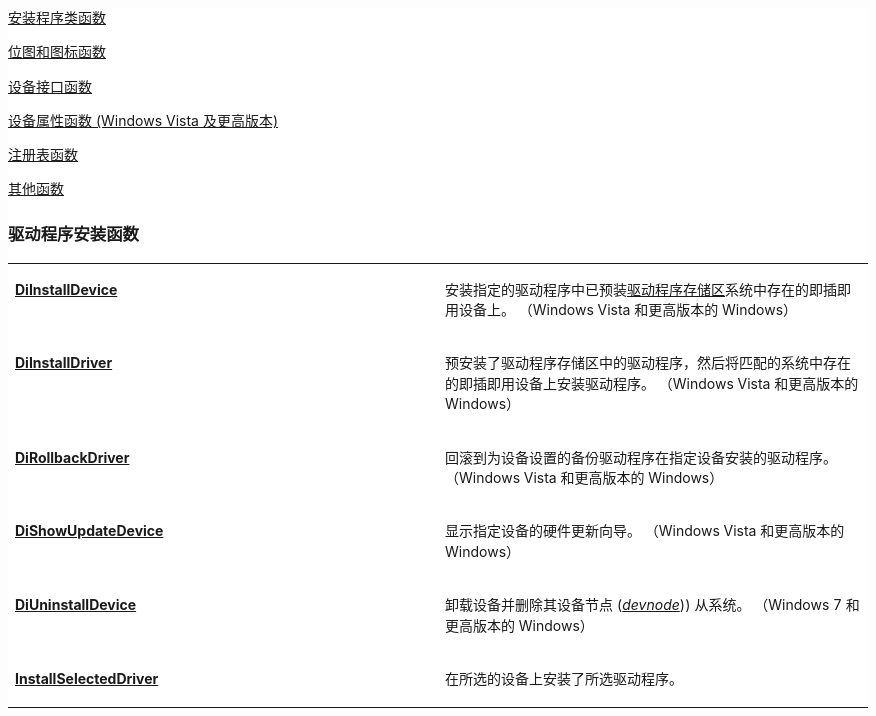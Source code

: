 [安装程序类函数](#ddk-setupdi-setup-class-functions-dg)

[位图和图标函数](#ddk-setupdi-class-bitmap-and-icon-functions-dg)

[设备接口函数](#ddk-setupdi-device-interface-functions-dg)

[设备属性函数 (Windows Vista 及更高版本)](#ddk-setupdi-device-property-functions-dg)

[注册表函数](#ddk-setupdi-registry-functions-dg)

[其他函数](#ddk-other-setupdi-functions-dg)

### <a href="" id="ddk-update-driver-function-dg"></a>驱动程序安装函数

<table>
<colgroup>
<col width="50%" />
<col width="50%" />
</colgroup>
<tbody>
<tr class="odd">
<td align="left"><p><a href="https://docs.microsoft.com/windows/desktop/api/newdev/nf-newdev-diinstalldevice" data-raw-source="[&lt;strong&gt;DiInstallDevice&lt;/strong&gt;](https://docs.microsoft.com/windows/desktop/api/newdev/nf-newdev-diinstalldevice)"><strong>DiInstallDevice</strong></a></p></td>
<td align="left"><p>安装指定的驱动程序中已预装<a href="driver-store.md" data-raw-source="[driver store](driver-store.md)">驱动程序存储区</a>系统中存在的即插即用设备上。 （Windows Vista 和更高版本的 Windows）</p></td>
</tr>
<tr class="even">
<td align="left"><p><a href="https://docs.microsoft.com/windows/desktop/api/newdev/nf-newdev-diinstalldrivera" data-raw-source="[&lt;strong&gt;DiInstallDriver&lt;/strong&gt;](https://docs.microsoft.com/windows/desktop/api/newdev/nf-newdev-diinstalldrivera)"><strong>DiInstallDriver</strong></a></p></td>
<td align="left"><p>预安装了驱动程序存储区中的驱动程序，然后将匹配的系统中存在的即插即用设备上安装驱动程序。 （Windows Vista 和更高版本的 Windows）</p></td>
</tr>
<tr class="odd">
<td align="left"><p><a href="https://docs.microsoft.com/windows/desktop/api/newdev/nf-newdev-dirollbackdriver" data-raw-source="[&lt;strong&gt;DiRollbackDriver&lt;/strong&gt;](https://docs.microsoft.com/windows/desktop/api/newdev/nf-newdev-dirollbackdriver)"><strong>DiRollbackDriver</strong></a></p></td>
<td align="left"><p>回滚到为设备设置的备份驱动程序在指定设备安装的驱动程序。 （Windows Vista 和更高版本的 Windows）</p></td>
</tr>
<tr class="even">
<td align="left"><p><a href="https://docs.microsoft.com/windows/desktop/api/newdev/nf-newdev-dishowupdatedevice" data-raw-source="[&lt;strong&gt;DiShowUpdateDevice&lt;/strong&gt;](https://docs.microsoft.com/windows/desktop/api/newdev/nf-newdev-dishowupdatedevice)"><strong>DiShowUpdateDevice</strong></a></p></td>
<td align="left"><p>显示指定设备的硬件更新向导。 （Windows Vista 和更高版本的 Windows）</p></td>
</tr>
<tr class="odd">
<td align="left"><p><a href="https://docs.microsoft.com/windows/desktop/api/newdev/nf-newdev-diuninstalldevice" data-raw-source="[&lt;strong&gt;DiUninstallDevice&lt;/strong&gt;](https://docs.microsoft.com/windows/desktop/api/newdev/nf-newdev-diuninstalldevice)"><strong>DiUninstallDevice</strong></a></p></td>
<td align="left"><p>卸载设备并删除其设备节点 (<a href="https://docs.microsoft.com/windows-hardware/drivers/#wdkgloss-devnode" data-raw-source="&lt;em&gt;devnode&lt;/em&gt;"><em>devnode</em></a>)) 从系统。 （Windows 7 和更高版本的 Windows）</p></td>
</tr>
<tr class="even">
<td align="left"><p><a href="https://docs.microsoft.com/windows-hardware/drivers/install/installselecteddriver" data-raw-source="[&lt;strong&gt;InstallSelectedDriver&lt;/strong&gt;](https://docs.microsoft.com/windows-hardware/drivers/install/installselecteddriver)"><strong>InstallSelectedDriver</strong></a></p></td>
<td align="left"><p>在所选的设备上安装了所选驱动程序。</p></td>